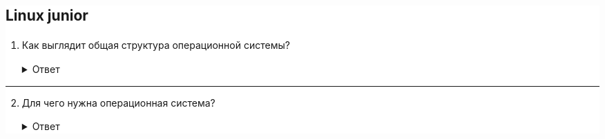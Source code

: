 ## Linux junior

1. Как выглядит общая структура операционной системы?

    <details>
      <summary>Ответ</summary>
    
    Операционную систему можно условно разделить на слои программного обеспечения. Например, ОС Linux состоит из следующих слоёв:

    * Ядро - центральная часть операционной системы, обеспечивающая приложениям координированный доступ к ресурсам компьютера, таким как процессорное время, память, внешнее аппаратное обеспечение, внешнее устройство ввода и вывода информации. Также обычно ядро предоставляет сервисы файловой системы и сетевых протоколов. В случае ОС Linux ядро состоит из отдельных модулей, реализующих те или иные функции.
    * Оболочка ядра - программа, предоставляющая интерфейс для взаимодействия пользователя с функциями системы. В общем случае различают оболочки с двумя типами интерфейса для взаимодействия с пользователем: текстовый пользовательский интерфейс (TUI) и графический пользовательский интерфейс (GUI). Примеры оболочек - bash, sh, zsh.
    * Приложения - прикладное ПО, запускаемое через оболочку ядра. Это могут быть программы, утилиты, скрипты.

    ![boot-system-img](images/linux-junior-operating-system-layers.png)

    </details>

---

2. Для чего нужна операционная система?

    <details>
      <summary>Ответ</summary>

    Операционные системы необходимы для управления аппаратным обеспечением, предоставления к нему пользовательского доступа, распределения ресурсов между программами, запускаемыми на аппаратном обеспечении.
